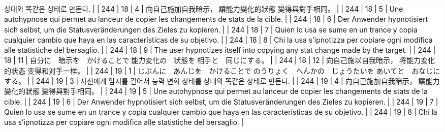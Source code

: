 상대와 똑같은 상태로 만든다.                                                                                                                                            |
| 244     | 18               | 4           | 向自己施加自我暗示，
讓能力變化的狀態
變得與對手相同。                                                                                                                                                       |
| 244     | 18               | 5           | Une autohypnose qui permet au lanceur de copier
les changements de stats de la cible.                                                                                              |
| 244     | 18               | 6           | Der Anwender hypnotisiert sich selbst, um die
Statusveränderungen des Zieles zu kopieren.                                                                                          |
| 244     | 18               | 7           | Quien lo usa se sume en un trance y copia cualquier
cambio que haya en las características de su
objetivo.                                                                         |
| 244     | 18               | 8           | Chi la usa s’ipnotizza per copiare ogni modifica
alle statistiche del bersaglio.                                                                                                   |
| 244     | 18               | 9           | The user hypnotizes itself into copying any stat
change made by the target.                                                                                                        |
| 244     | 18               | 11          | 自分に　暗示を　かけることで
能力変化の　状態を
相手と　同じにする。                                                                                                                                                |
| 244     | 18               | 12          | 向自己施以自我暗示，
将能力变化的状态
变得和对手一样。                                                                                                                                                       |
| 244     | 19               | 1           | じぶんに　あんじを　かけることで
のうりょく　へんかの　じょうたいを
あいてと　おなじにする。                                                                                                                                    |
| 244     | 19               | 3           | 자신에게 암시를 걸어서
능력 변화 상태를
상대와 똑같은 상태로 만든다.                                                                                                                                            |
| 244     | 19               | 4           | 向自己施加自我暗示，
讓能力變化的狀態
變得與對手相同。                                                                                                                                                       |
| 244     | 19               | 5           | Une autohypnose qui permet au lanceur de copier
les changements de stats de la cible.                                                                                              |
| 244     | 19               | 6           | Der Anwender hypnotisiert sich selbst, um die
Statusveränderungen des Zieles zu kopieren.                                                                                          |
| 244     | 19               | 7           | Quien lo usa se sume en un trance y copia cualquier
cambio que haya en las características de su
objetivo.                                                                         |
| 244     | 19               | 8           | Chi la usa s’ipnotizza per copiare ogni modifica
alle statistiche del bersaglio.                                                                                                   |